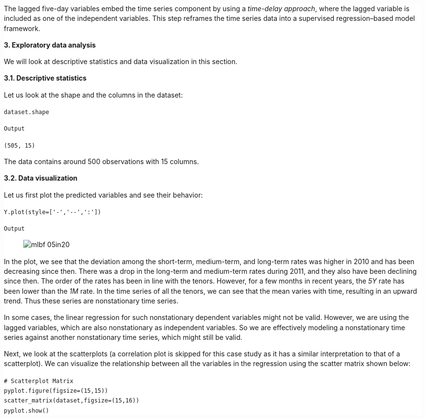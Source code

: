 The lagged five-day variables embed the time series component by using a _time-delay approach_, where the lagged variable is included as one of the independent variables. This step reframes the time series data into a supervised regression–based model framework.

**3. Exploratory data analysis**

We will look at descriptive statistics and data visualization in this section.

**3.1. Descriptive statistics**

Let us look at the shape and the columns in the dataset:

```
dataset.shape
```

`Output`

```
(505, 15)
```

The data contains around 500 observations with 15 columns.

**3.2. Data visualization**

Let us first plot the predicted variables and see their behavior:

```
Y.plot(style=['-','--',':'])
```

`Output`

<figure><img src="https://learning.oreilly.com/api/v2/epubs/urn:orm:book:9781492073048/files/assets/mlbf_05in20.png" alt="mlbf 05in20" height="354" width="589"><figcaption></figcaption></figure>



In the plot, we see that the deviation among the short-term, medium-term, and long-term rates was higher in 2010 and has been decreasing since then. There was a drop in the long-term and medium-term rates during 2011, and they also have been declining since then. The order of the rates has been in line with the tenors. However, for a few months in recent years, the _5Y_ rate has been lower than the _1M_ rate. In the time series of all the tenors, we can see that the mean varies with time, resulting in an upward trend. Thus these series are nonstationary time series.

In some cases, the linear regression for such nonstationary dependent variables might not be valid. However, we are using the lagged variables, which are also nonstationary as independent variables. So we are effectively modeling a nonstationary time series against another nonstationary time series, which might still be valid.

Next, we look at the scatterplots (a correlation plot is skipped for this case study as it has a similar interpretation to that of a scatterplot). We can visualize the relationship between all the variables in the regression using the scatter matrix shown below:

```
# Scatterplot Matrix
pyplot.figure(figsize=(15,15))
scatter_matrix(dataset,figsize=(15,16))
pyplot.show()
```

